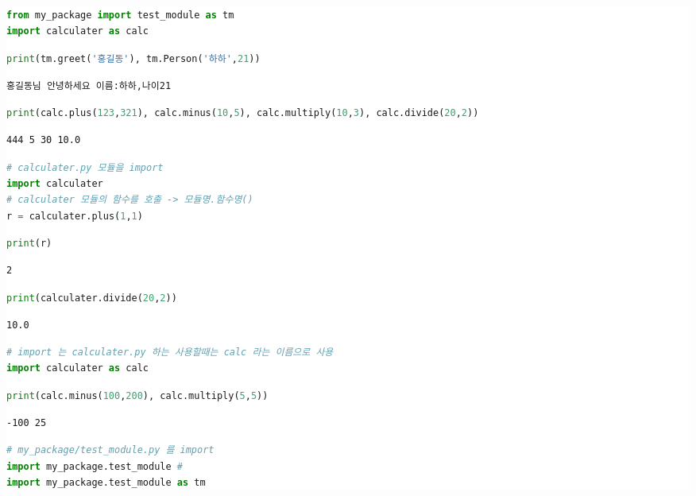 ```python
from my_package import test_module as tm
import calculater as calc
```


```python
print(tm.greet('홍길동'), tm.Person('하하',21))
```

    홍길동님 안녕하세요 이름:하하,나이21
    


```python
print(calc.plus(123,321), calc.minus(10,5), calc.multiply(10,3), calc.divide(20,2))
```

    444 5 30 10.0
    


```python
# calculater.py 모듈을 import
import calculater
# calculater 모듈의 함수를 호출 -> 모듈명.함수명()
r = calculater.plus(1,1)
```


```python
print(r)
```

    2
    


```python
print(calculater.divide(20,2))
```

    10.0
    


```python
# import 는 calculater.py 하는 사용할때는 calc 라는 이름으로 사용
import calculater as calc
```


```python
print(calc.minus(100,200), calc.multiply(5,5))
```

    -100 25
    


```python
# my_package/test_module.py 를 import
import my_package.test_module # 
import my_package.test_module as tm
```

